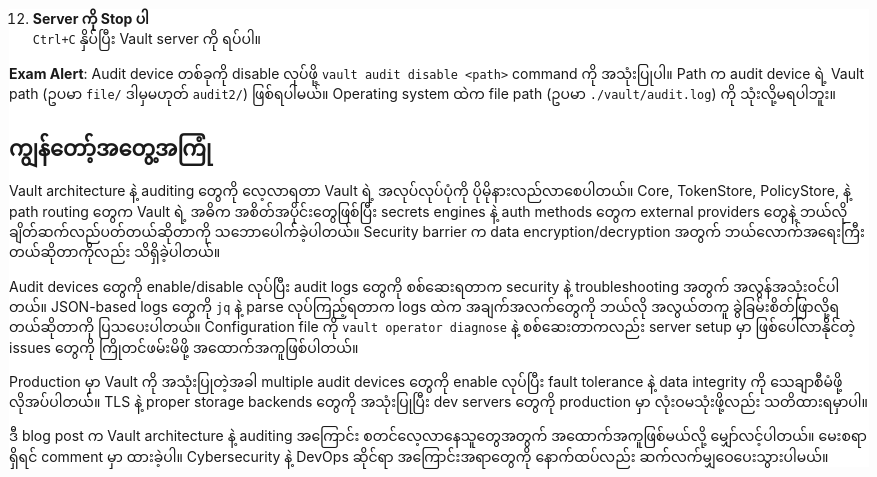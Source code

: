 12. **Server ကို Stop ပါ**  
    `Ctrl+C` နှိပ်ပြီး Vault server ကို ရပ်ပါ။

**Exam Alert**: Audit device တစ်ခုကို disable လုပ်ဖို့ `vault audit disable <path>` command ကို အသုံးပြုပါ။ Path က audit device ရဲ့ Vault path (ဥပမာ `file/` ဒါမှမဟုတ် `audit2/`) ဖြစ်ရပါမယ်။ Operating system ထဲက file path (ဥပမာ `./vault/audit.log`) ကို သုံးလို့မရပါဘူး။

## ကျွန်တော့်အတွေ့အကြုံ

Vault architecture နဲ့ auditing တွေကို လေ့လာရတာ Vault ရဲ့ အလုပ်လုပ်ပုံကို ပိုမိုနားလည်လာစေပါတယ်။ Core, TokenStore, PolicyStore, နဲ့ path routing တွေက Vault ရဲ့ အဓိက အစိတ်အပိုင်းတွေဖြစ်ပြီး secrets engines နဲ့ auth methods တွေက external providers တွေနဲ့ ဘယ်လို ချိတ်ဆက်လည်ပတ်တယ်ဆိုတာကို သဘောပေါက်ခဲ့ပါတယ်။ Security barrier က data encryption/decryption အတွက် ဘယ်လောက်အရေးကြီးတယ်ဆိုတာကိုလည်း သိရှိခဲ့ပါတယ်။

Audit devices တွေကို enable/disable လုပ်ပြီး audit logs တွေကို စစ်ဆေးရတာက security နဲ့ troubleshooting အတွက် အလွန်အသုံးဝင်ပါတယ်။ JSON-based logs တွေကို `jq` နဲ့ parse လုပ်ကြည့်ရတာက logs ထဲက အချက်အလက်တွေကို ဘယ်လို အလွယ်တကူ ခွဲခြမ်းစိတ်ဖြာလို့ရတယ်ဆိုတာကို ပြသပေးပါတယ်။ Configuration file ကို `vault operator diagnose` နဲ့ စစ်ဆေးတာကလည်း server setup မှာ ဖြစ်ပေါ်လာနိုင်တဲ့ issues တွေကို ကြိုတင်ဖမ်းမိဖို့ အထောက်အကူဖြစ်ပါတယ်။

Production မှာ Vault ကို အသုံးပြုတဲ့အခါ multiple audit devices တွေကို enable လုပ်ပြီး fault tolerance နဲ့ data integrity ကို သေချာစီမံဖို့ လိုအပ်ပါတယ်။ TLS နဲ့ proper storage backends တွေကို အသုံးပြုပြီး dev servers တွေကို production မှာ လုံးဝမသုံးဖို့လည်း သတိထားရမှာပါ။

ဒီ blog post က Vault architecture နဲ့ auditing အကြောင်း စတင်လေ့လာနေသူတွေအတွက် အထောက်အကူဖြစ်မယ်လို့ မျှော်လင့်ပါတယ်။ မေးစရာရှိရင် comment မှာ ထားခဲ့ပါ။ Cybersecurity နဲ့ DevOps ဆိုင်ရာ အကြောင်းအရာတွေကို နောက်ထပ်လည်း ဆက်လက်မျှဝေပေးသွားပါမယ်။